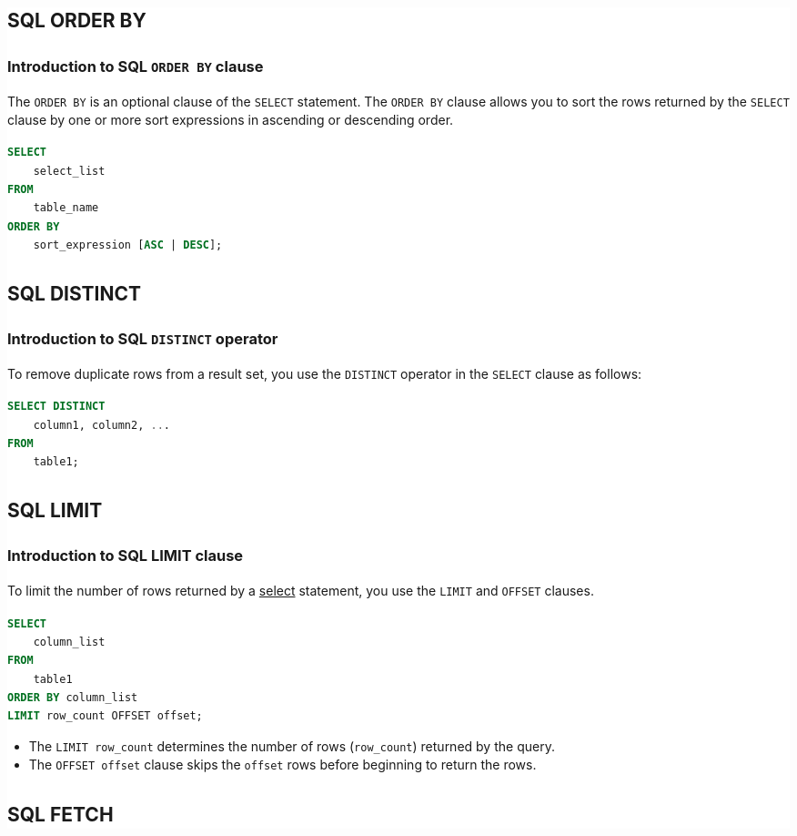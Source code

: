 ## SQL ORDER BY

### Introduction to SQL `ORDER BY` clause

The `ORDER BY` is an optional clause of the `SELECT` statement. The `ORDER BY` clause allows you to sort the rows returned by the `SELECT` clause by one or more sort expressions in ascending or descending order.

```sql
SELECT 
    select_list
FROM
    table_name
ORDER BY 
    sort_expression [ASC | DESC];
```

## SQL DISTINCT

### Introduction to SQL `DISTINCT` operator

To remove duplicate rows from a result set, you use the `DISTINCT` operator in the `SELECT` clause as follows:

```sql
SELECT DISTINCT
    column1, column2, ...
FROM
    table1;
```

## SQL LIMIT

### Introduction to SQL LIMIT clause

To limit the number of rows returned by a [select](https://www.sqltutorial.org/sql-select/) statement, you use the `LIMIT` and `OFFSET` clauses.

```sql
SELECT 
    column_list
FROM
    table1
ORDER BY column_list
LIMIT row_count OFFSET offset;
```

- The `LIMIT row_count` determines the number of rows (`row_count`) returned by the query.
- The `OFFSET offset` clause skips the `offset` rows before beginning to return the rows.

## SQL FETCH
